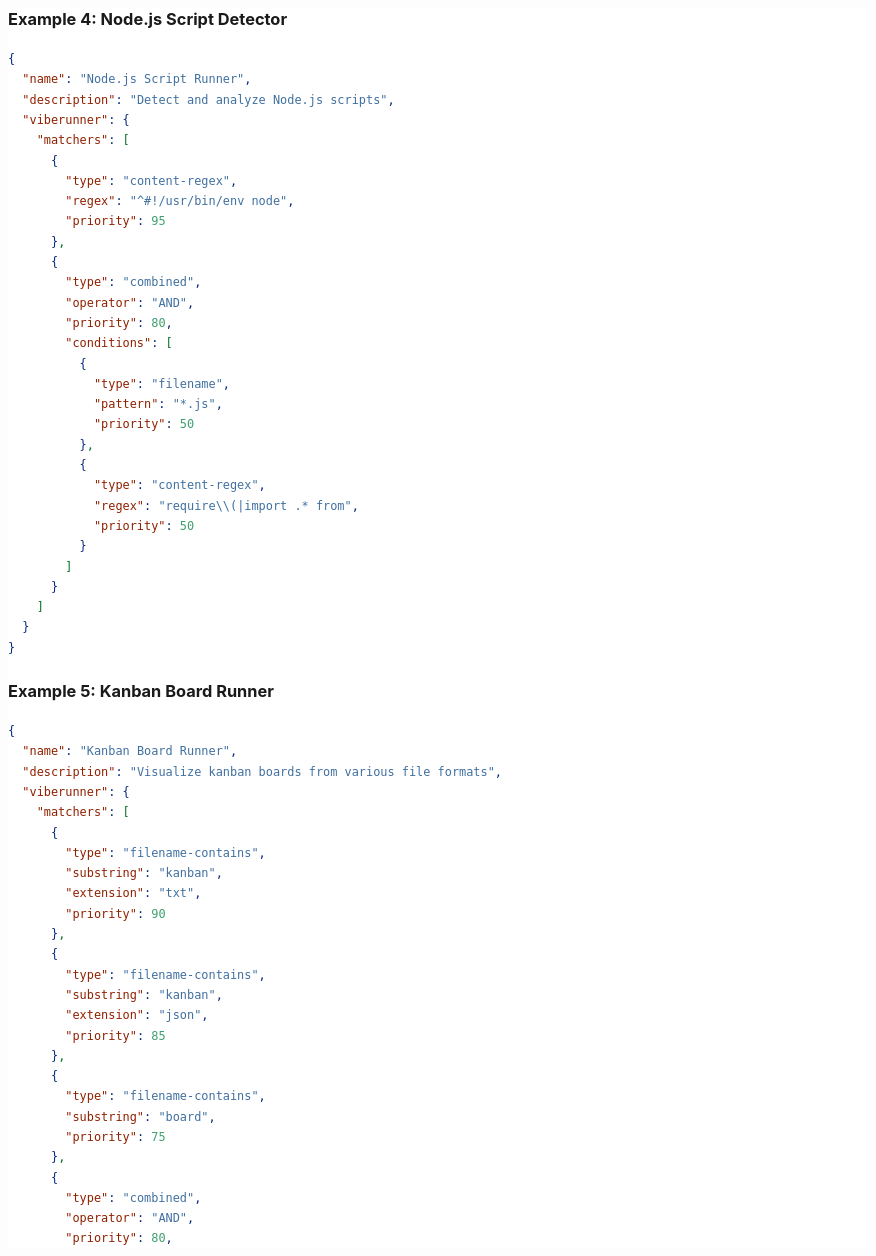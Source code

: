 ### Example 4: Node.js Script Detector

```json
{
  "name": "Node.js Script Runner",
  "description": "Detect and analyze Node.js scripts",
  "viberunner": {
    "matchers": [
      {
        "type": "content-regex",
        "regex": "^#!/usr/bin/env node",
        "priority": 95
      },
      {
        "type": "combined",
        "operator": "AND",
        "priority": 80,
        "conditions": [
          {
            "type": "filename",
            "pattern": "*.js",
            "priority": 50
          },
          {
            "type": "content-regex",
            "regex": "require\\(|import .* from",
            "priority": 50
          }
        ]
      }
    ]
  }
}
```

### Example 5: Kanban Board Runner

```json
{
  "name": "Kanban Board Runner",
  "description": "Visualize kanban boards from various file formats",
  "viberunner": {
    "matchers": [
      {
        "type": "filename-contains",
        "substring": "kanban",
        "extension": "txt",
        "priority": 90
      },
      {
        "type": "filename-contains",
        "substring": "kanban",
        "extension": "json",
        "priority": 85
      },
      {
        "type": "filename-contains",
        "substring": "board",
        "priority": 75
      },
      {
        "type": "combined",
        "operator": "AND",
        "priority": 80,
```